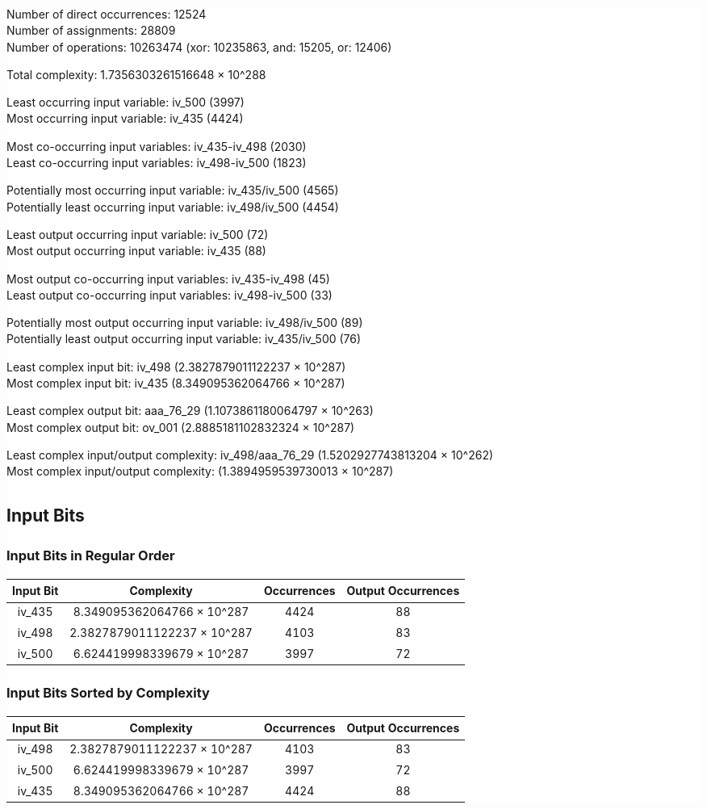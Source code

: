 Number of direct occurrences: 12524  
Number of assignments: 28809  
Number of operations: 10263474
(xor: 10235863,
and: 15205,
or: 12406)

Total complexity: 1.7356303261516648 × 10^288

Least occurring input variable: iv_500 (3997)  
Most occurring input variable: iv_435 (4424)

Most co-occurring input variables: iv_435-iv_498 (2030)  
Least co-occurring input variables: iv_498-iv_500 (1823)

Potentially most occurring input variable: iv_435/iv_500 (4565)  
Potentially least occurring input variable: iv_498/iv_500 (4454)

Least output occurring input variable: iv_500 (72)  
Most output occurring input variable: iv_435 (88)

Most output co-occurring input variables: iv_435-iv_498 (45)  
Least output co-occurring input variables: iv_498-iv_500 (33)

Potentially most output occurring input variable: iv_498/iv_500 (89)  
Potentially least output occurring input variable: iv_435/iv_500 (76)

Least complex input bit: iv_498 (2.3827879011122237 × 10^287)  
Most complex input bit: iv_435 (8.349095362064766 × 10^287)

Least complex output bit: aaa_76_29 (1.1073861180064797 × 10^263)  
Most complex output bit: ov_001 (2.8885181102832324 × 10^287)

Least complex input/output complexity: iv_498/aaa_76_29 (1.5202927743813204 × 10^262)  
Most complex input/output complexity:  (1.3894959539730013 × 10^287)

## Input Bits

### Input Bits in Regular Order

| Input Bit | Complexity | Occurrences | Output Occurrences |
|:---------:|:----------:|:-----------:|:------------------:|
| iv_435 | 8.349095362064766 × 10^287 | 4424 | 88 |
| iv_498 | 2.3827879011122237 × 10^287 | 4103 | 83 |
| iv_500 | 6.624419998339679 × 10^287 | 3997 | 72 |

### Input Bits Sorted by Complexity

| Input Bit | Complexity | Occurrences | Output Occurrences |
|:---------:|:----------:|:-----------:|:------------------:|
| iv_498 | 2.3827879011122237 × 10^287 | 4103 | 83 |
| iv_500 | 6.624419998339679 × 10^287 | 3997 | 72 |
| iv_435 | 8.349095362064766 × 10^287 | 4424 | 88 |
